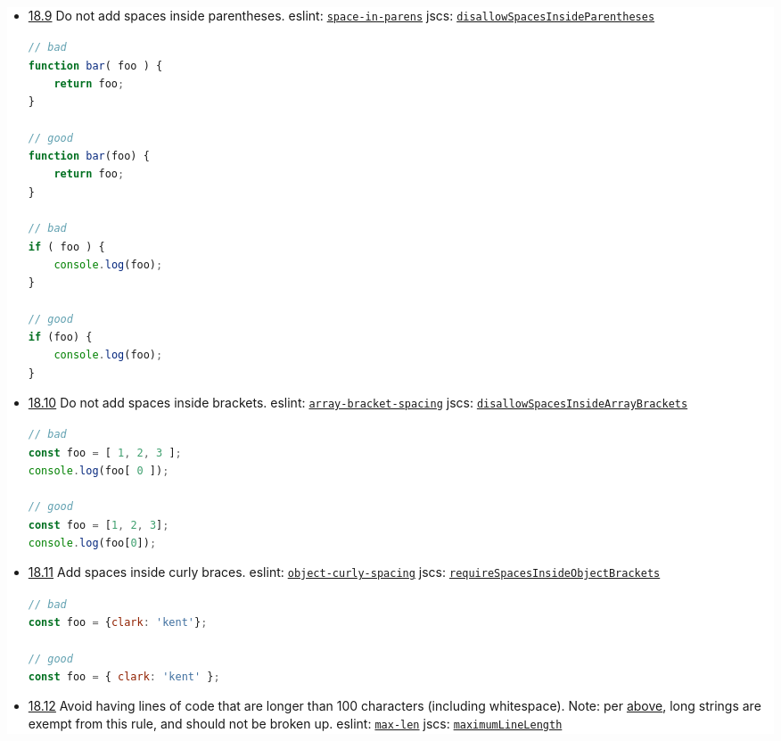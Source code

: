   <a name="whitespace--in-parens"></a><a name="18.9"></a>
  - [18.9](#whitespace--in-parens) Do not add spaces inside parentheses. eslint: [`space-in-parens`](http://eslint.org/docs/rules/space-in-parens.html) jscs: [`disallowSpacesInsideParentheses`](http://jscs.info/rule/disallowSpacesInsideParentheses)

	```javascript
	// bad
	function bar( foo ) {
	    return foo;
	}

	// good
	function bar(foo) {
	    return foo;
	}

	// bad
	if ( foo ) {
	    console.log(foo);
	}

	// good
	if (foo) {
	    console.log(foo);
	}
	```

  <a name="whitespace--in-brackets"></a><a name="18.10"></a>
  - [18.10](#whitespace--in-brackets) Do not add spaces inside brackets. eslint: [`array-bracket-spacing`](http://eslint.org/docs/rules/array-bracket-spacing.html) jscs: [`disallowSpacesInsideArrayBrackets`](http://jscs.info/rule/disallowSpacesInsideArrayBrackets)

	```javascript
	// bad
	const foo = [ 1, 2, 3 ];
	console.log(foo[ 0 ]);

	// good
	const foo = [1, 2, 3];
	console.log(foo[0]);
	```

  <a name="whitespace--in-braces"></a><a name="18.11"></a>
  - [18.11](#whitespace--in-braces) Add spaces inside curly braces. eslint: [`object-curly-spacing`](http://eslint.org/docs/rules/object-curly-spacing.html) jscs: [`requireSpacesInsideObjectBrackets`](http://jscs.info/rule/requireSpacesInsideObjectBrackets)

	```javascript
	// bad
	const foo = {clark: 'kent'};

	// good
	const foo = { clark: 'kent' };
	```

  <a name="whitespace--max-len"></a><a name="18.12"></a>
  - [18.12](#whitespace--max-len) Avoid having lines of code that are longer than 100 characters (including whitespace). Note: per [above](#strings--line-length), long strings are exempt from this rule, and should not be broken up. eslint: [`max-len`](http://eslint.org/docs/rules/max-len.html) jscs: [`maximumLineLength`](http://jscs.info/rule/maximumLineLength)
